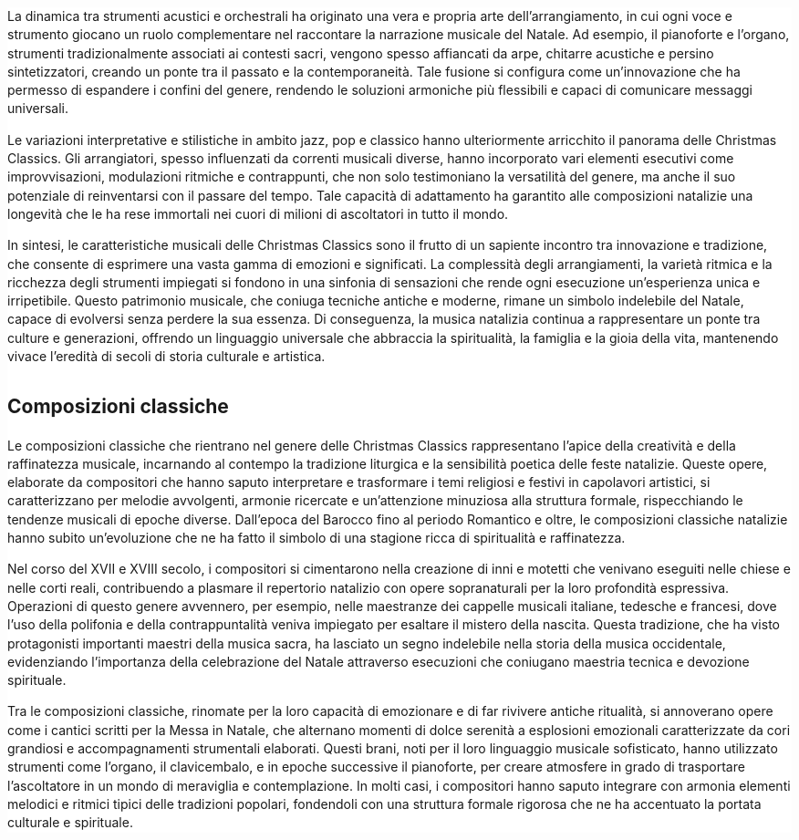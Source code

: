 La dinamica tra strumenti acustici e orchestrali ha originato una vera e propria arte dell’arrangiamento, in cui ogni voce e strumento giocano un ruolo complementare nel raccontare la narrazione musicale del Natale. Ad esempio, il pianoforte e l’organo, strumenti tradizionalmente associati ai contesti sacri, vengono spesso affiancati da arpe, chitarre acustiche e persino sintetizzatori, creando un ponte tra il passato e la contemporaneità. Tale fusione si configura come un’innovazione che ha permesso di espandere i confini del genere, rendendo le soluzioni armoniche più flessibili e capaci di comunicare messaggi universali.  

Le variazioni interpretative e stilistiche in ambito jazz, pop e classico hanno ulteriormente arricchito il panorama delle Christmas Classics. Gli arrangiatori, spesso influenzati da correnti musicali diverse, hanno incorporato vari elementi esecutivi come improvvisazioni, modulazioni ritmiche e contrappunti, che non solo testimoniano la versatilità del genere, ma anche il suo potenziale di reinventarsi con il passare del tempo. Tale capacità di adattamento ha garantito alle composizioni natalizie una longevità che le ha rese immortali nei cuori di milioni di ascoltatori in tutto il mondo.  

In sintesi, le caratteristiche musicali delle Christmas Classics sono il frutto di un sapiente incontro tra innovazione e tradizione, che consente di esprimere una vasta gamma di emozioni e significati. La complessità degli arrangiamenti, la varietà ritmica e la ricchezza degli strumenti impiegati si fondono in una sinfonia di sensazioni che rende ogni esecuzione un’esperienza unica e irripetibile. Questo patrimonio musicale, che coniuga tecniche antiche e moderne, rimane un simbolo indelebile del Natale, capace di evolversi senza perdere la sua essenza. Di conseguenza, la musica natalizia continua a rappresentare un ponte tra culture e generazioni, offrendo un linguaggio universale che abbraccia la spiritualità, la famiglia e la gioia della vita, mantenendo vivace l’eredità di secoli di storia culturale e artistica.


## Composizioni classiche

Le composizioni classiche che rientrano nel genere delle Christmas Classics rappresentano l’apice della creatività e della raffinatezza musicale, incarnando al contempo la tradizione liturgica e la sensibilità poetica delle feste natalizie. Queste opere, elaborate da compositori che hanno saputo interpretare e trasformare i temi religiosi e festivi in capolavori artistici, si caratterizzano per melodie avvolgenti, armonie ricercate e un’attenzione minuziosa alla struttura formale, rispecchiando le tendenze musicali di epoche diverse. Dall’epoca del Barocco fino al periodo Romantico e oltre, le composizioni classiche natalizie hanno subito un’evoluzione che ne ha fatto il simbolo di una stagione ricca di spiritualità e raffinatezza.  

Nel corso del XVII e XVIII secolo, i compositori si cimentarono nella creazione di inni e motetti che venivano eseguiti nelle chiese e nelle corti reali, contribuendo a plasmare il repertorio natalizio con opere sopranaturali per la loro profondità espressiva. Operazioni di questo genere avvennero, per esempio, nelle maestranze dei cappelle musicali italiane, tedesche e francesi, dove l’uso della polifonia e della contrappuntalità veniva impiegato per esaltare il mistero della nascita. Questa tradizione, che ha visto protagonisti importanti maestri della musica sacra, ha lasciato un segno indelebile nella storia della musica occidentale, evidenziando l’importanza della celebrazione del Natale attraverso esecuzioni che coniugano maestria tecnica e devozione spirituale.  

Tra le composizioni classiche, rinomate per la loro capacità di emozionare e di far rivivere antiche ritualità, si annoverano opere come i cantici scritti per la Messa in Natale, che alternano momenti di dolce serenità a esplosioni emozionali caratterizzate da cori grandiosi e accompagnamenti strumentali elaborati. Questi brani, noti per il loro linguaggio musicale sofisticato, hanno utilizzato strumenti come l’organo, il clavicembalo, e in epoche successive il pianoforte, per creare atmosfere in grado di trasportare l’ascoltatore in un mondo di meraviglia e contemplazione. In molti casi, i compositori hanno saputo integrare con armonia elementi melodici e ritmici tipici delle tradizioni popolari, fondendoli con una struttura formale rigorosa che ne ha accentuato la portata culturale e spirituale.  

